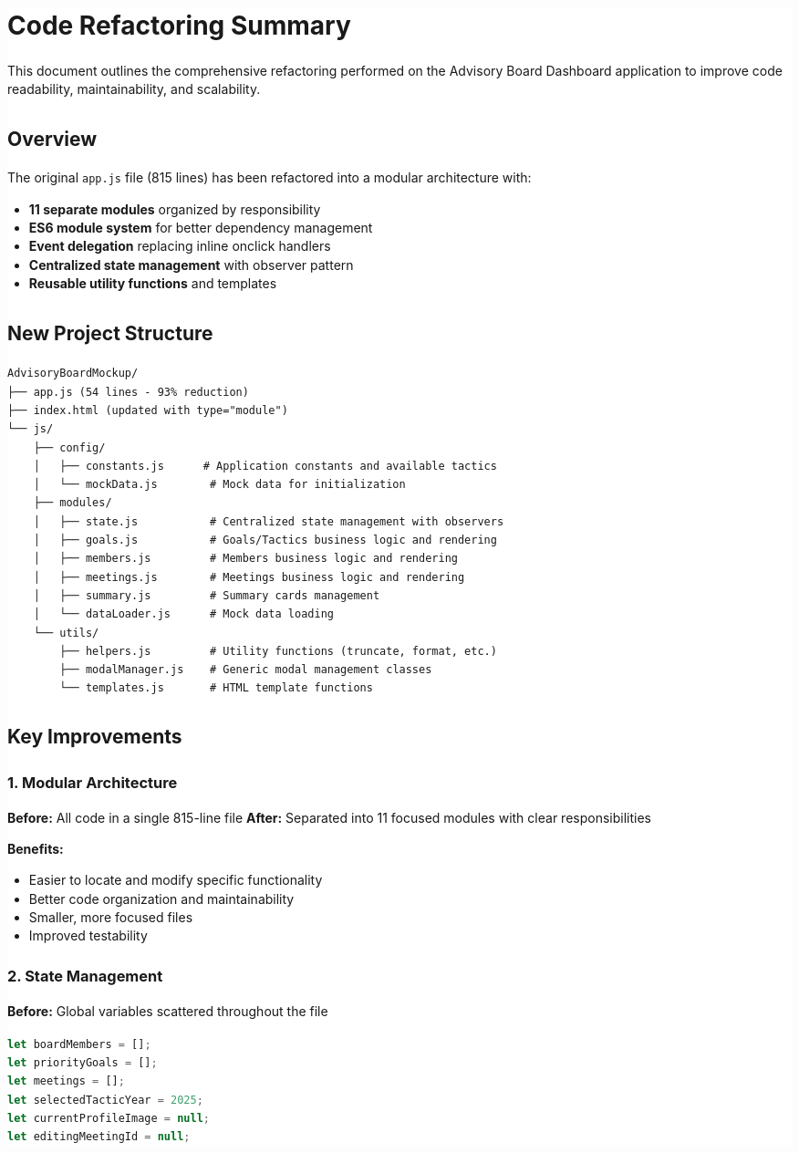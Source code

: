 # Code Refactoring Summary

This document outlines the comprehensive refactoring performed on the Advisory Board Dashboard application to improve code readability, maintainability, and scalability.

## Overview

The original `app.js` file (815 lines) has been refactored into a modular architecture with:
- **11 separate modules** organized by responsibility
- **ES6 module system** for better dependency management
- **Event delegation** replacing inline onclick handlers
- **Centralized state management** with observer pattern
- **Reusable utility functions** and templates

## New Project Structure

```
AdvisoryBoardMockup/
├── app.js (54 lines - 93% reduction)
├── index.html (updated with type="module")
└── js/
    ├── config/
    │   ├── constants.js      # Application constants and available tactics
    │   └── mockData.js        # Mock data for initialization
    ├── modules/
    │   ├── state.js           # Centralized state management with observers
    │   ├── goals.js           # Goals/Tactics business logic and rendering
    │   ├── members.js         # Members business logic and rendering
    │   ├── meetings.js        # Meetings business logic and rendering
    │   ├── summary.js         # Summary cards management
    │   └── dataLoader.js      # Mock data loading
    └── utils/
        ├── helpers.js         # Utility functions (truncate, format, etc.)
        ├── modalManager.js    # Generic modal management classes
        └── templates.js       # HTML template functions
```

## Key Improvements

### 1. Modular Architecture
**Before:** All code in a single 815-line file
**After:** Separated into 11 focused modules with clear responsibilities

**Benefits:**
- Easier to locate and modify specific functionality
- Better code organization and maintainability
- Smaller, more focused files
- Improved testability

### 2. State Management
**Before:** Global variables scattered throughout the file
```javascript
let boardMembers = [];
let priorityGoals = [];
let meetings = [];
let selectedTacticYear = 2025;
let currentProfileImage = null;
let editingMeetingId = null;
```
